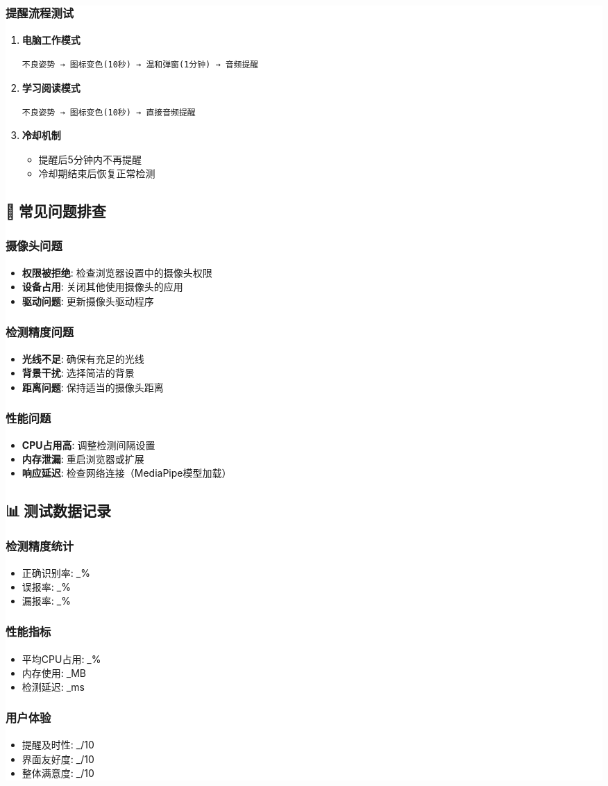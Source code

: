 ### 提醒流程测试

1. **电脑工作模式**
   ```
   不良姿势 → 图标变色(10秒) → 温和弹窗(1分钟) → 音频提醒
   ```

2. **学习阅读模式**
   ```
   不良姿势 → 图标变色(10秒) → 直接音频提醒
   ```

3. **冷却机制**
   - 提醒后5分钟内不再提醒
   - 冷却期结束后恢复正常检测

## 🐛 常见问题排查

### 摄像头问题
- **权限被拒绝**: 检查浏览器设置中的摄像头权限
- **设备占用**: 关闭其他使用摄像头的应用
- **驱动问题**: 更新摄像头驱动程序

### 检测精度问题
- **光线不足**: 确保有充足的光线
- **背景干扰**: 选择简洁的背景
- **距离问题**: 保持适当的摄像头距离

### 性能问题
- **CPU占用高**: 调整检测间隔设置
- **内存泄漏**: 重启浏览器或扩展
- **响应延迟**: 检查网络连接（MediaPipe模型加载）

## 📊 测试数据记录

### 检测精度统计
- 正确识别率: _%
- 误报率: _%
- 漏报率: _%

### 性能指标
- 平均CPU占用: _%
- 内存使用: _MB
- 检测延迟: _ms

### 用户体验
- 提醒及时性: _/10
- 界面友好度: _/10
- 整体满意度: _/10
